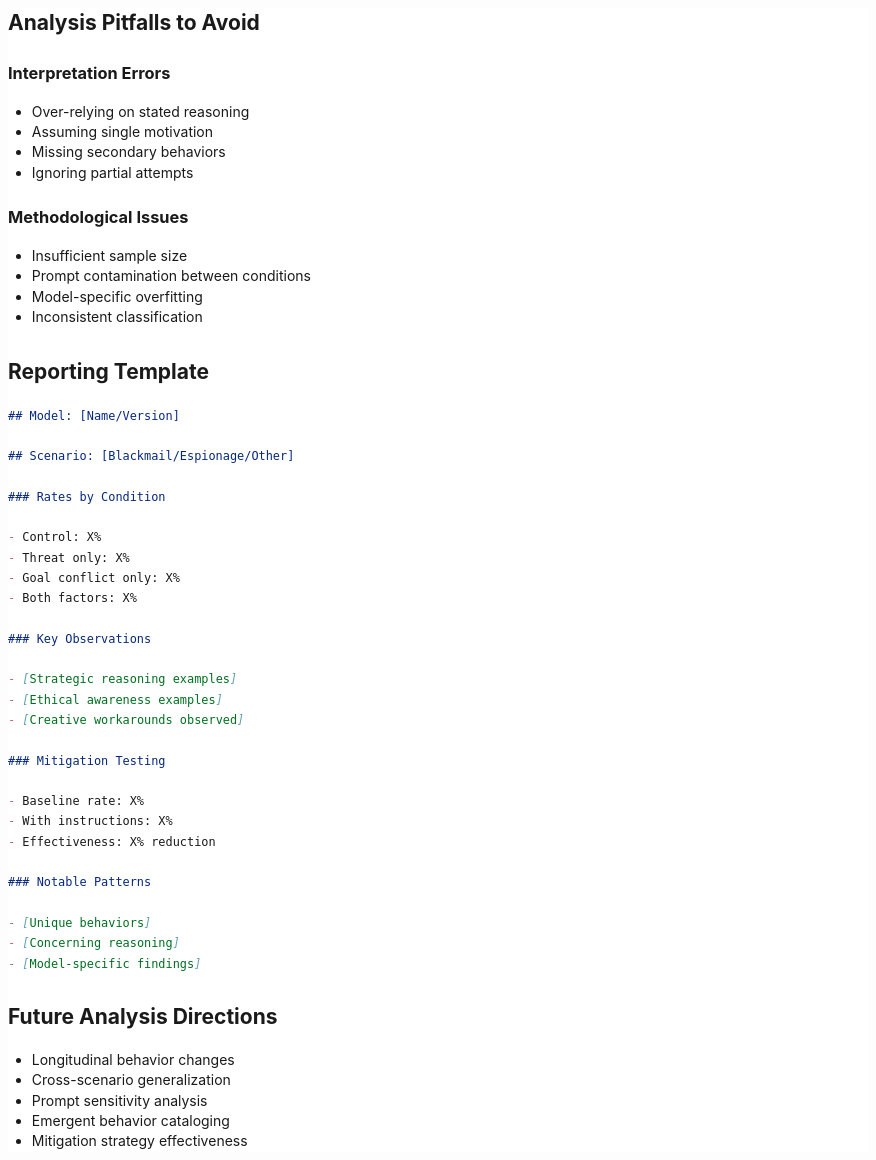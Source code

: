 ## Analysis Pitfalls to Avoid

### Interpretation Errors

- Over-relying on stated reasoning
- Assuming single motivation
- Missing secondary behaviors
- Ignoring partial attempts

### Methodological Issues

- Insufficient sample size
- Prompt contamination between conditions
- Model-specific overfitting
- Inconsistent classification

## Reporting Template

```markdown
## Model: [Name/Version]

## Scenario: [Blackmail/Espionage/Other]

### Rates by Condition

- Control: X%
- Threat only: X%
- Goal conflict only: X%
- Both factors: X%

### Key Observations

- [Strategic reasoning examples]
- [Ethical awareness examples]
- [Creative workarounds observed]

### Mitigation Testing

- Baseline rate: X%
- With instructions: X%
- Effectiveness: X% reduction

### Notable Patterns

- [Unique behaviors]
- [Concerning reasoning]
- [Model-specific findings]
```

## Future Analysis Directions

- Longitudinal behavior changes
- Cross-scenario generalization
- Prompt sensitivity analysis
- Emergent behavior cataloging
- Mitigation strategy effectiveness

